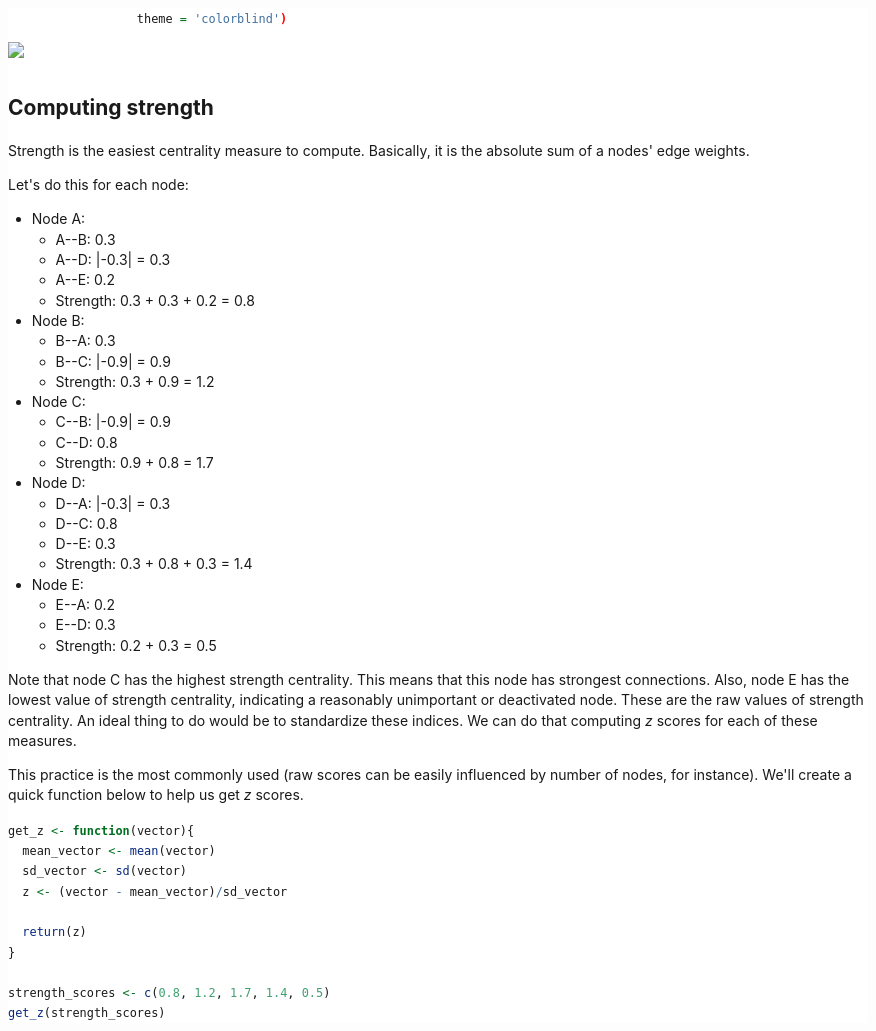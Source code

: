 ```r
                  theme = 'colorblind')
```

<img src="{{< blogdown/postref >}}index_files/figure-html/Network-1.png" width="672" />

## Computing strength

Strength is the easiest centrality measure to compute. Basically, it is the
absolute sum of a nodes' edge weights.

Let's do this for each node:

- Node A:
  - A--B: 0.3
  - A--D: |-0.3| = 0.3
  - A--E: 0.2
  - Strength: 0.3 + 0.3 + 0.2 = 0.8
- Node B:
  - B--A: 0.3
  - B--C: |-0.9| = 0.9
  - Strength: 0.3 + 0.9 = 1.2
- Node C:
  - C--B: |-0.9| = 0.9
  - C--D: 0.8
  - Strength: 0.9 + 0.8 = 1.7
- Node D:
  - D--A: |-0.3| = 0.3
  - D--C: 0.8
  - D--E: 0.3
  - Strength: 0.3 + 0.8 + 0.3 = 1.4
- Node E:
  - E--A: 0.2
  - E--D: 0.3
  - Strength: 0.2 + 0.3 = 0.5
  
Note that node C has the highest strength centrality. This means that this node
has strongest connections. Also, node E has the lowest value of strength
centrality, indicating a reasonably unimportant or deactivated node. These are
the raw values of strength centrality. An ideal thing to do would be to
standardize these indices. We can do that computing *z* scores for each of
these measures. 

This practice is the most commonly used (raw scores can be
easily influenced by number of nodes, for instance). We'll create a quick
function below to help us get *z* scores.


```r
get_z <- function(vector){
  mean_vector <- mean(vector)
  sd_vector <- sd(vector)
  z <- (vector - mean_vector)/sd_vector
  
  return(z)
}

strength_scores <- c(0.8, 1.2, 1.7, 1.4, 0.5)
get_z(strength_scores)
```
